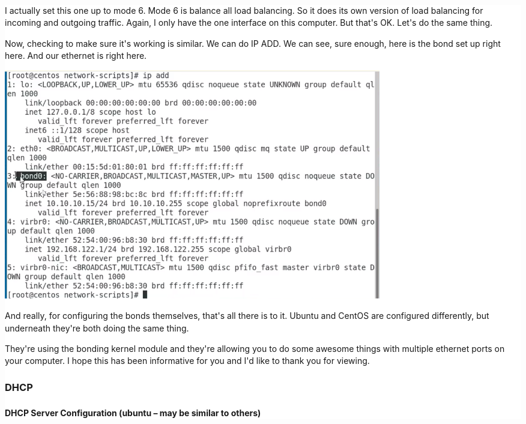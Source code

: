 I actually set this one up to mode 6. Mode 6 is balance all load
balancing. So it does its own version of load balancing for incoming and
outgoing traffic. Again, I only have the one interface on this computer.
But that's OK. Let's do the same thing.

Now, checking to make sure it's working is similar. We can do IP ADD. We
can see, sure enough, here is the bond set up right here. And our
ethernet is right here.

<img src="./media/image74.png" style="width:6.5in;height:3.95556in"
alt="A screenshot of a computer Description automatically generated with medium confidence" />

And really, for configuring the bonds themselves, that's all there is to
it. Ubuntu and CentOS are configured differently, but underneath they're
both doing the same thing.

They're using the bonding kernel module and they're allowing you to do
some awesome things with multiple ethernet ports on your computer. I
hope this has been informative for you and I'd like to thank you for
viewing.

### DHCP

#### DHCP Server Configuration (ubuntu – may be similar to others)

